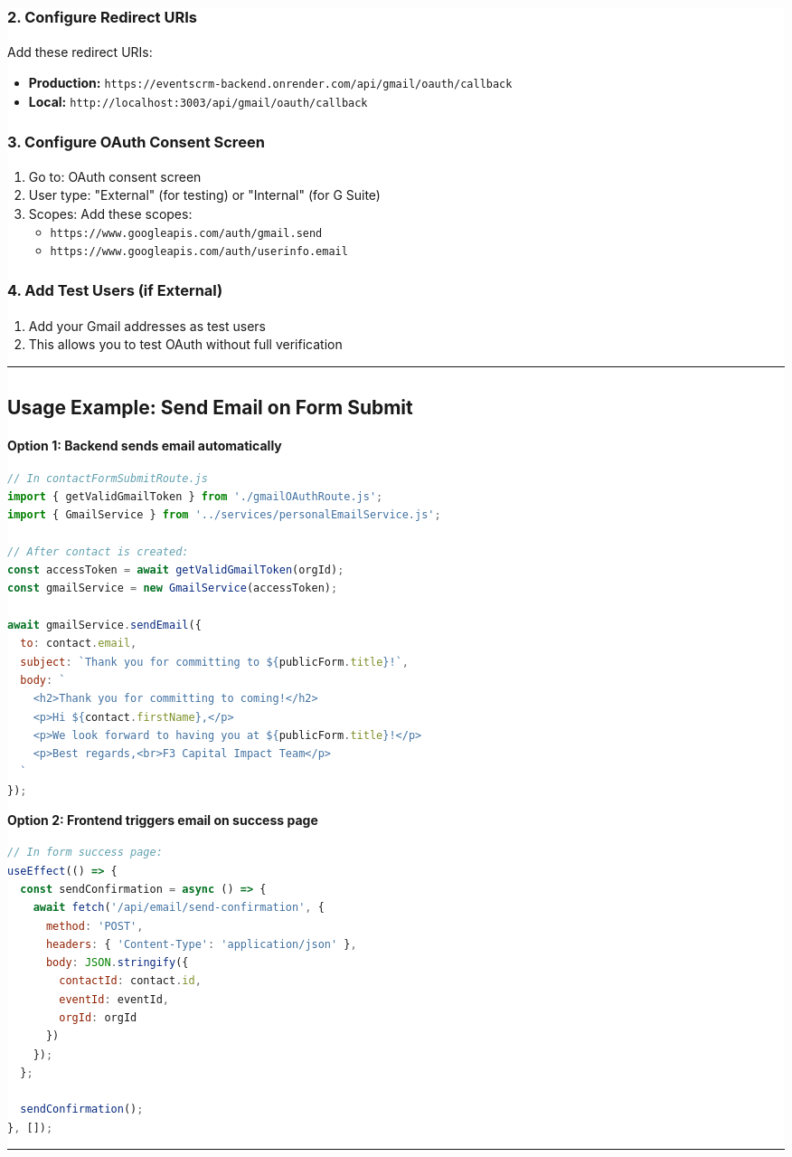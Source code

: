 ### 2. Configure Redirect URIs

Add these redirect URIs:
- **Production:** `https://eventscrm-backend.onrender.com/api/gmail/oauth/callback`
- **Local:** `http://localhost:3003/api/gmail/oauth/callback`

### 3. Configure OAuth Consent Screen

1. Go to: OAuth consent screen
2. User type: "External" (for testing) or "Internal" (for G Suite)
3. Scopes: Add these scopes:
   - `https://www.googleapis.com/auth/gmail.send`
   - `https://www.googleapis.com/auth/userinfo.email`

### 4. Add Test Users (if External)

1. Add your Gmail addresses as test users
2. This allows you to test OAuth without full verification

---

## Usage Example: Send Email on Form Submit

**Option 1: Backend sends email automatically**
```javascript
// In contactFormSubmitRoute.js
import { getValidGmailToken } from './gmailOAuthRoute.js';
import { GmailService } from '../services/personalEmailService.js';

// After contact is created:
const accessToken = await getValidGmailToken(orgId);
const gmailService = new GmailService(accessToken);

await gmailService.sendEmail({
  to: contact.email,
  subject: `Thank you for committing to ${publicForm.title}!`,
  body: `
    <h2>Thank you for committing to coming!</h2>
    <p>Hi ${contact.firstName},</p>
    <p>We look forward to having you at ${publicForm.title}!</p>
    <p>Best regards,<br>F3 Capital Impact Team</p>
  `
});
```

**Option 2: Frontend triggers email on success page**
```javascript
// In form success page:
useEffect(() => {
  const sendConfirmation = async () => {
    await fetch('/api/email/send-confirmation', {
      method: 'POST',
      headers: { 'Content-Type': 'application/json' },
      body: JSON.stringify({
        contactId: contact.id,
        eventId: eventId,
        orgId: orgId
      })
    });
  };
  
  sendConfirmation();
}, []);
```

---